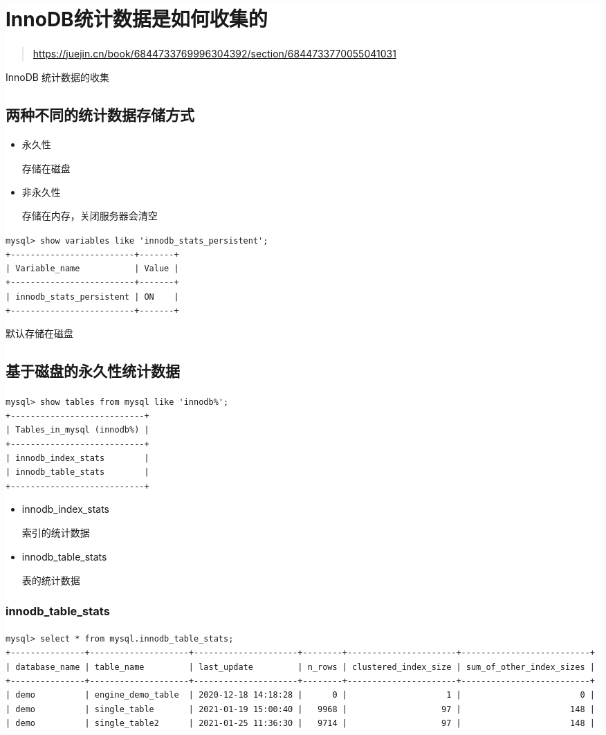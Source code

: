 # InnoDB统计数据是如何收集的

> https://juejin.cn/book/6844733769996304392/section/6844733770055041031

InnoDB 统计数据的收集

## 两种不同的统计数据存储方式

- 永久性

  存储在磁盘

- 非永久性

  存储在内存，关闭服务器会清空

```
mysql> show variables like 'innodb_stats_persistent';
+-------------------------+-------+
| Variable_name           | Value |
+-------------------------+-------+
| innodb_stats_persistent | ON    |
+-------------------------+-------+
```

默认存储在磁盘

## 基于磁盘的永久性统计数据

```
mysql> show tables from mysql like 'innodb%';
+---------------------------+
| Tables_in_mysql (innodb%) |
+---------------------------+
| innodb_index_stats        |
| innodb_table_stats        |
+---------------------------+
```

- innodb_index_stats

  索引的统计数据 

- innodb_table_stats

  表的统计数据

### innodb_table_stats

```
mysql> select * from mysql.innodb_table_stats;
+---------------+--------------------+---------------------+--------+----------------------+--------------------------+
| database_name | table_name         | last_update         | n_rows | clustered_index_size | sum_of_other_index_sizes |
+---------------+--------------------+---------------------+--------+----------------------+--------------------------+
| demo          | engine_demo_table  | 2020-12-18 14:18:28 |      0 |                    1 |                        0 |
| demo          | single_table       | 2021-01-19 15:00:40 |   9968 |                   97 |                      148 |
| demo          | single_table2      | 2021-01-25 11:36:30 |   9714 |                   97 |                      148 |

```
